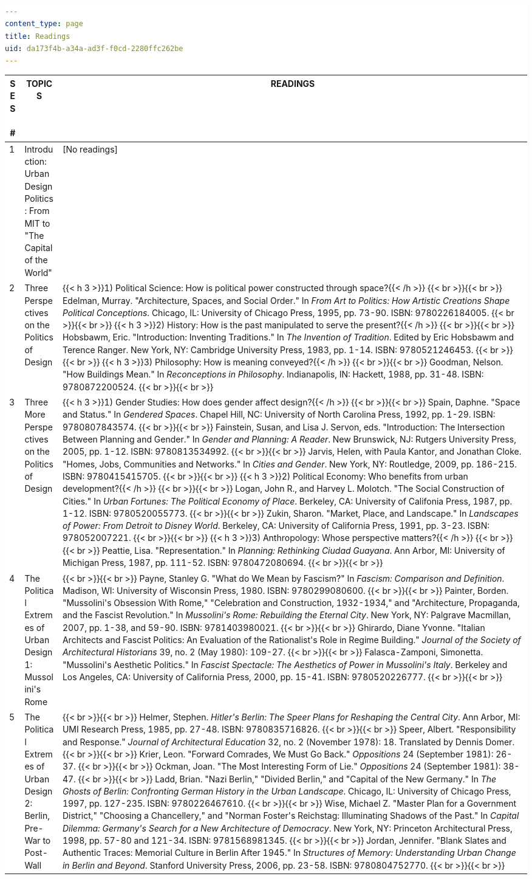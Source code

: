 ```yaml
---
content_type: page
title: Readings
uid: da173f4b-a34a-ad3f-f0cd-2280ffc262be
---
```


| SES # | TOPICS | READINGS |
| --- | --- | --- |
| 1 | Introduction: Urban Design Politics: From MIT to "The Capital of the World" | \[No readings\] |
| 2 | Three Perspectives on the Politics of Design | {{< h 3 >}}1) Political Science: How is political power constructed through space?{{< /h >}} {{< br >}}{{< br >}} Edelman, Murray. "Architecture, Spaces, and Social Order." In _From Art to Politics: How Artistic Creations Shape Political Conceptions_. Chicago, IL: University of Chicago Press, 1995, pp. 73-90. ISBN: 9780226184005. {{< br >}}{{< br >}} {{< h 3 >}}2) History: How is the past manipulated to serve the present?{{< /h >}} {{< br >}}{{< br >}} Hobsbawm, Eric. "Introduction: Inventing Traditions." In _The Invention of Tradition_. Edited by Eric Hobsbawm and Terence Ranger. New York, NY: Cambridge University Press, 1983, pp. 1-14. ISBN: 9780521246453. {{< br >}}{{< br >}} {{< h 3 >}}3) Philosophy: How is meaning conveyed?{{< /h >}} {{< br >}}{{< br >}} Goodman, Nelson. "How Buildings Mean." In _Reconceptions in Philosophy_. Indianapolis, IN: Hackett, 1988, pp. 31-48. ISBN: 9780872200524. {{< br >}}{{< br >}}  |
| 3 | Three More Perspectives on the Politics of Design | {{< h 3 >}}1) Gender Studies: How does gender affect design?{{< /h >}} {{< br >}}{{< br >}} Spain, Daphne. "Space and Status." In _Gendered Spaces_. Chapel Hill, NC: University of North Carolina Press, 1992, pp. 1-29. ISBN: 9780807843574. {{< br >}}{{< br >}} Fainstein, Susan, and Lisa J. Servon, eds. "Introduction: The Intersection Between Planning and Gender." In _Gender and Planning: A Reader_. New Brunswick, NJ: Rutgers University Press, 2005, pp. 1-12. ISBN: 9780813534992. {{< br >}}{{< br >}} Jarvis, Helen, with Paula Kantor, and Jonathan Cloke. "Homes, Jobs, Communities and Networks." In _Cities and Gender_. New York, NY: Routledge, 2009, pp. 186-215. ISBN: 9780415415705. {{< br >}}{{< br >}} {{< h 3 >}}2) Political Economy: Who benefits from urban development?{{< /h >}} {{< br >}}{{< br >}} Logan, John R., and Harvey L. Molotch. "The Social Construction of Cities." In _Urban Fortunes: The Political Economy of Place_. Berkeley, CA: University of Califonia Press, 1987, pp. 1-12. ISBN: 9780520055773. {{< br >}}{{< br >}} Zukin, Sharon. "Market, Place, and Landscape." In _Landscapes of Power: From Detroit to Disney World_. Berkeley, CA: University of California Press, 1991, pp. 3-23. ISBN: 978052007221. {{< br >}}{{< br >}} {{< h 3 >}}3) Anthropology: Whose perspective matters?{{< /h >}} {{< br >}}{{< br >}} Peattie, Lisa. "Representation." In _Planning: Rethinking Ciudad Guayana_. Ann Arbor, MI: University of Michigan Press, 1987, pp. 111-52. ISBN: 9780472080694. {{< br >}}{{< br >}}  |
| 4 | The Political Extremes of Urban Design 1: Mussolini's Rome |  {{< br >}}{{< br >}} Payne, Stanley G. "What do We Mean by Fascism?" In _Fascism: Comparison and Definition_. Madison, WI: University of Wisconsin Press, 1980. ISBN: 9780299080600. {{< br >}}{{< br >}} Painter, Borden. "Mussolini's Obsession With Rome," "Celebration and Construction, 1932-1934," and "Architecture, Propaganda, and the Fascist Revolution." In _Mussolini's Rome: Rebuilding the Eternal City_. New York, NY: Palgrave Macmillan, 2007, pp. 1-38, and 59-90. ISBN: 9781403980021. {{< br >}}{{< br >}} Ghirardo, Diane Yvonne. "Italian Architects and Fascist Politics: An Evaluation of the Rationalist's Role in Regime Building." _Journal of the Society of Architectural Historians_ 39, no. 2 (May 1980): 109-27. {{< br >}}{{< br >}} Falasca-Zamponi, Simonetta. "Mussolini's Aesthetic Politics." In _Fascist Spectacle: The Aesthetics of Power in Mussolini's Italy_. Berkeley and Los Angeles, CA: University of California Press, 2000, pp. 15-41. ISBN: 9780520226777. {{< br >}}{{< br >}}  |
| 5 | The Political Extremes of Urban Design 2: Berlin, Pre-War to Post-Wall |  {{< br >}}{{< br >}} Helmer, Stephen. _Hitler's Berlin: The Speer Plans for Reshaping the Central City_. Ann Arbor, MI: UMI Research Press, 1985, pp. 27-48. ISBN: 9780835716826. {{< br >}}{{< br >}} Speer, Albert. "Responsibility and Response." _Journal of Architectural Education_ 32, no. 2 (November 1978): 18. Translated by Dennis Domer. {{< br >}}{{< br >}} Krier, Leon. "Forward Comrades, We Must Go Back." _Oppositions_ 24 (September 1981): 26-37. {{< br >}}{{< br >}} Ockman, Joan. "The Most Interesting Form of Lie." _Oppositions_ 24 (September 1981): 38-47. {{< br >}}{{< br >}} Ladd, Brian. "Nazi Berlin," "Divided Berlin," and "Capital of the New Germany." In _The Ghosts of Berlin: Confronting German History in the Urban Landscape_. Chicago, IL: University of Chicago Press, 1997, pp. 127-235. ISBN: 9780226467610. {{< br >}}{{< br >}} Wise, Michael Z. "Master Plan for a Government District," "Choosing a Chancellery," and "Norman Foster's Reichstag: Illuminating Shadows of the Past." In _Capital Dilemma: Germany's Search for a New Architecture of Democracy_. New York, NY: Princeton Architectural Press, 1998, pp. 57-80 and 121-34. ISBN: 9781568981345. {{< br >}}{{< br >}} Jordan, Jennifer. "Blank Slates and Authentic Traces: Memorial Culture in Berlin After 1945." In _Structures of Memory: Understanding Urban Change in Berlin and Beyond_. Stanford University Press, 2006, pp. 23-58. ISBN: 9780804752770. {{< br >}}{{< br >}}  |